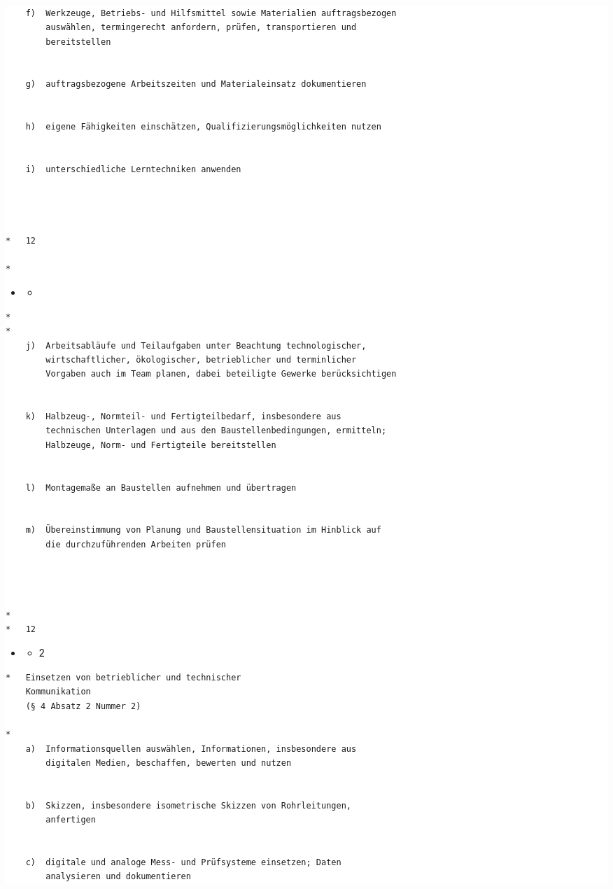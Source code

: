 
        f)  Werkzeuge, Betriebs- und Hilfsmittel sowie Materialien auftragsbezogen
            auswählen, termingerecht anfordern, prüfen, transportieren und
            bereitstellen


        g)  auftragsbezogene Arbeitszeiten und Materialeinsatz dokumentieren


        h)  eigene Fähigkeiten einschätzen, Qualifizierungsmöglichkeiten nutzen


        i)  unterschiedliche Lerntechniken anwenden




    *   12

    *

*    *
    *
    *
        j)  Arbeitsabläufe und Teilaufgaben unter Beachtung technologischer,
            wirtschaftlicher, ökologischer, betrieblicher und terminlicher
            Vorgaben auch im Team planen, dabei beteiligte Gewerke berücksichtigen


        k)  Halbzeug-, Normteil- und Fertigteilbedarf, insbesondere aus
            technischen Unterlagen und aus den Baustellenbedingungen, ermitteln;
            Halbzeuge, Norm- und Fertigteile bereitstellen


        l)  Montagemaße an Baustellen aufnehmen und übertragen


        m)  Übereinstimmung von Planung und Baustellensituation im Hinblick auf
            die durchzuführenden Arbeiten prüfen




    *
    *   12


*    *   2

    *   Einsetzen von betrieblicher und technischer
        Kommunikation
        (§ 4 Absatz 2 Nummer 2)

    *
        a)  Informationsquellen auswählen, Informationen, insbesondere aus
            digitalen Medien, beschaffen, bewerten und nutzen


        b)  Skizzen, insbesondere isometrische Skizzen von Rohrleitungen,
            anfertigen


        c)  digitale und analoge Mess- und Prüfsysteme einsetzen; Daten
            analysieren und dokumentieren
